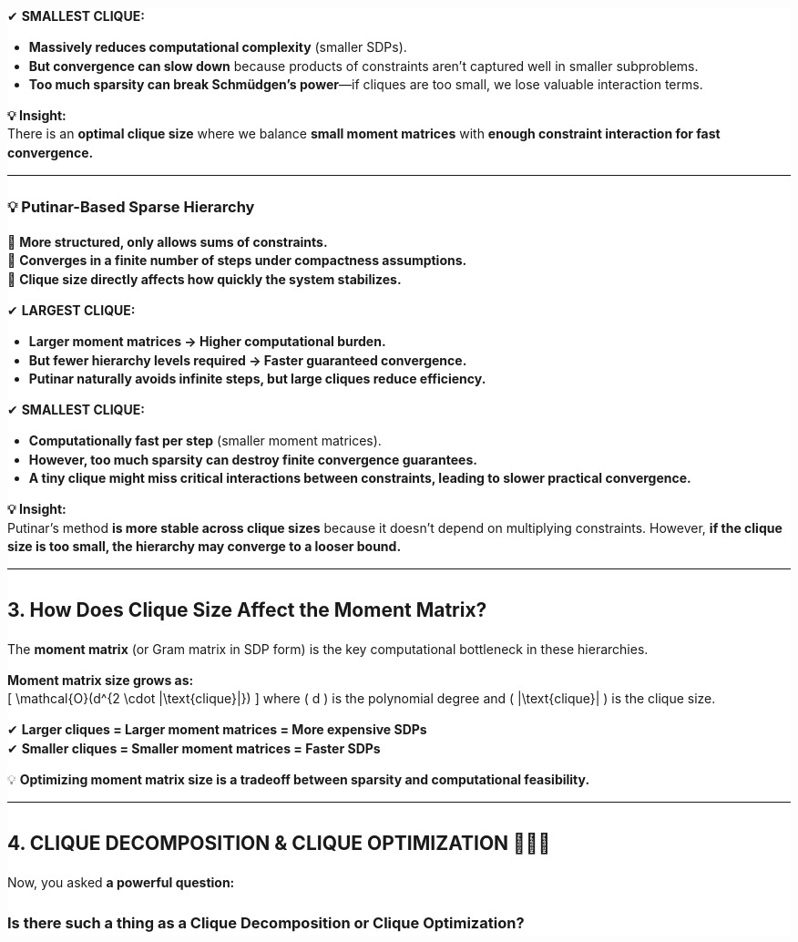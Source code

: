✔ **SMALLEST CLIQUE:**  
- **Massively reduces computational complexity** (smaller SDPs).  
- **But convergence can slow down** because products of constraints aren’t captured well in smaller subproblems.  
- **Too much sparsity can break Schmüdgen’s power**—if cliques are too small, we lose valuable interaction terms.  

**💡 Insight:**  
There is an **optimal clique size** where we balance **small moment matrices** with **enough constraint interaction for fast convergence.**  

---

### **💡 Putinar-Based Sparse Hierarchy**
🔹 **More structured, only allows sums of constraints.**  
🔹 **Converges in a finite number of steps under compactness assumptions.**  
🔹 **Clique size directly affects how quickly the system stabilizes.**  

✔ **LARGEST CLIQUE:**  
- **Larger moment matrices → Higher computational burden.**  
- **But fewer hierarchy levels required → Faster guaranteed convergence.**  
- **Putinar naturally avoids infinite steps, but large cliques reduce efficiency.**  

✔ **SMALLEST CLIQUE:**  
- **Computationally fast per step** (smaller moment matrices).  
- **However, too much sparsity can destroy finite convergence guarantees.**  
- **A tiny clique might miss critical interactions between constraints, leading to slower practical convergence.**  

**💡 Insight:**  
Putinar’s method **is more stable across clique sizes** because it doesn’t depend on multiplying constraints. However, **if the clique size is too small, the hierarchy may converge to a looser bound.**  

---

## **3. How Does Clique Size Affect the Moment Matrix?**
The **moment matrix** (or Gram matrix in SDP form) is the key computational bottleneck in these hierarchies.  

**Moment matrix size grows as:**  
\[
\mathcal{O}(d^{2 \cdot |\text{clique}|})
\]
where \( d \) is the polynomial degree and \( |\text{clique}| \) is the clique size.  

✔ **Larger cliques = Larger moment matrices = More expensive SDPs**  
✔ **Smaller cliques = Smaller moment matrices = Faster SDPs**  

💡 **Optimizing moment matrix size is a tradeoff between sparsity and computational feasibility.**  

---

## **4. CLIQUE DECOMPOSITION & CLIQUE OPTIMIZATION 🚀🚀🚀**  
Now, you asked **a powerful question:**  
### **Is there such a thing as a Clique Decomposition or Clique Optimization?**  

